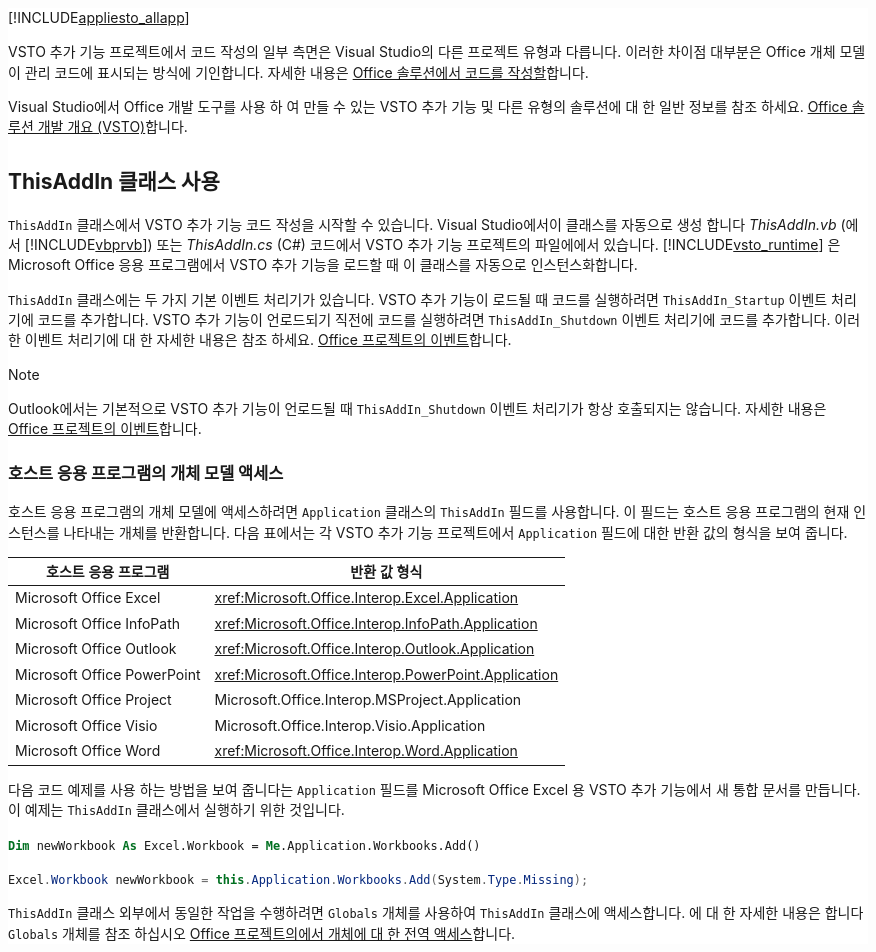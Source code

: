  [!INCLUDE[appliesto_allapp](../vsto/includes/appliesto-allapp-md.md)]  
  
 VSTO 추가 기능 프로젝트에서 코드 작성의 일부 측면은 Visual Studio의 다른 프로젝트 유형과 다릅니다. 이러한 차이점 대부분은 Office 개체 모델이 관리 코드에 표시되는 방식에 기인합니다. 자세한 내용은 [Office 솔루션에서 코드를 작성할](../vsto/writing-code-in-office-solutions.md)합니다.  
  
 Visual Studio에서 Office 개발 도구를 사용 하 여 만들 수 있는 VSTO 추가 기능 및 다른 유형의 솔루션에 대 한 일반 정보를 참조 하세요. [Office 솔루션 개발 개요 &#40;VSTO&#41;](../vsto/office-solutions-development-overview-vsto.md)합니다.  
  
## <a name="use-the-thisaddin-class"></a>ThisAddIn 클래스 사용  
 `ThisAddIn` 클래스에서 VSTO 추가 기능 코드 작성을 시작할 수 있습니다. Visual Studio에서이 클래스를 자동으로 생성 합니다 *ThisAddIn.vb* (에서 [!INCLUDE[vbprvb](../sharepoint/includes/vbprvb-md.md)]) 또는 *ThisAddIn.cs* (C#) 코드에서 VSTO 추가 기능 프로젝트의 파일에에서 있습니다. [!INCLUDE[vsto_runtime](../vsto/includes/vsto-runtime-md.md)] 은 Microsoft Office 응용 프로그램에서 VSTO 추가 기능을 로드할 때 이 클래스를 자동으로 인스턴스화합니다.  
  
 `ThisAddIn` 클래스에는 두 가지 기본 이벤트 처리기가 있습니다. VSTO 추가 기능이 로드될 때 코드를 실행하려면 `ThisAddIn_Startup` 이벤트 처리기에 코드를 추가합니다. VSTO 추가 기능이 언로드되기 직전에 코드를 실행하려면 `ThisAddIn_Shutdown` 이벤트 처리기에 코드를 추가합니다. 이러한 이벤트 처리기에 대 한 자세한 내용은 참조 하세요. [Office 프로젝트의 이벤트](../vsto/events-in-office-projects.md)합니다.  
  
> [!NOTE]  
>  Outlook에서는 기본적으로 VSTO 추가 기능이 언로드될 때 `ThisAddIn_Shutdown` 이벤트 처리기가 항상 호출되지는 않습니다. 자세한 내용은 [Office 프로젝트의 이벤트](../vsto/events-in-office-projects.md)합니다.  
  
### <a name="access-the-object-model-of-the-host-application"></a>호스트 응용 프로그램의 개체 모델 액세스  
 호스트 응용 프로그램의 개체 모델에 액세스하려면 `Application` 클래스의 `ThisAddIn` 필드를 사용합니다. 이 필드는 호스트 응용 프로그램의 현재 인스턴스를 나타내는 개체를 반환합니다. 다음 표에서는 각 VSTO 추가 기능 프로젝트에서 `Application` 필드에 대한 반환 값의 형식을 보여 줍니다.  
  
|호스트 응용 프로그램|반환 값 형식|  
|----------------------|-----------------------|  
|Microsoft Office Excel|<xref:Microsoft.Office.Interop.Excel.Application>|  
|Microsoft Office InfoPath|<xref:Microsoft.Office.Interop.InfoPath.Application>|  
|Microsoft Office Outlook|<xref:Microsoft.Office.Interop.Outlook.Application>|  
|Microsoft Office PowerPoint|<xref:Microsoft.Office.Interop.PowerPoint.Application>|  
|Microsoft Office Project|Microsoft.Office.Interop.MSProject.Application|  
|Microsoft Office Visio|Microsoft.Office.Interop.Visio.Application|  
|Microsoft Office Word|<xref:Microsoft.Office.Interop.Word.Application>|  
  
 다음 코드 예제를 사용 하는 방법을 보여 줍니다는 `Application` 필드를 Microsoft Office Excel 용 VSTO 추가 기능에서 새 통합 문서를 만듭니다. 이 예제는 `ThisAddIn` 클래스에서 실행하기 위한 것입니다.  
  
```vb  
Dim newWorkbook As Excel.Workbook = Me.Application.Workbooks.Add()  
```  
  
```csharp  
Excel.Workbook newWorkbook = this.Application.Workbooks.Add(System.Type.Missing);  
```  
  
 `ThisAddIn` 클래스 외부에서 동일한 작업을 수행하려면 `Globals` 개체를 사용하여 `ThisAddIn` 클래스에 액세스합니다. 에 대 한 자세한 내용은 합니다 `Globals` 개체를 참조 하십시오 [Office 프로젝트의에서 개체에 대 한 전역 액세스](../vsto/global-access-to-objects-in-office-projects.md)합니다.  
  